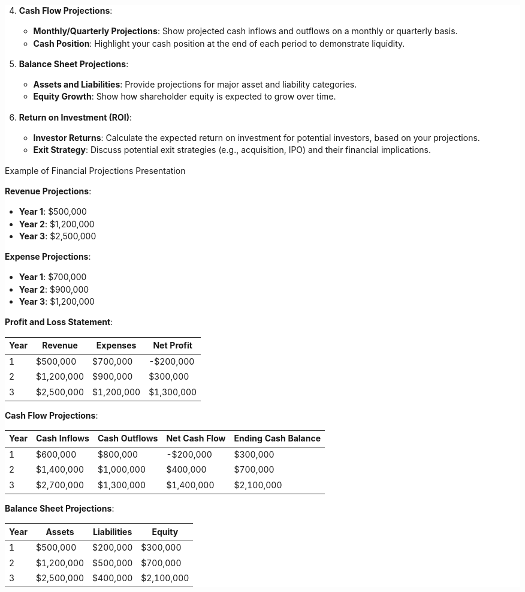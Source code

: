 4. **Cash Flow Projections**:
   - **Monthly/Quarterly Projections**: Show projected cash inflows and outflows on a monthly or quarterly basis.
   - **Cash Position**: Highlight your cash position at the end of each period to demonstrate liquidity.

5. **Balance Sheet Projections**:
   - **Assets and Liabilities**: Provide projections for major asset and liability categories.
   - **Equity Growth**: Show how shareholder equity is expected to grow over time.

6. **Return on Investment (ROI)**:
   - **Investor Returns**: Calculate the expected return on investment for potential investors, based on your projections.
   - **Exit Strategy**: Discuss potential exit strategies (e.g., acquisition, IPO) and their financial implications.

Example of Financial Projections Presentation

**Revenue Projections**:

- **Year 1**: $500,000
- **Year 2**: $1,200,000
- **Year 3**: $2,500,000

**Expense Projections**:

- **Year 1**: $700,000
- **Year 2**: $900,000
- **Year 3**: $1,200,000

**Profit and Loss Statement**:

| Year | Revenue  | Expenses  | Net Profit |
|------|----------|-----------|------------|
| 1    | $500,000 | $700,000  | -$200,000  |
| 2    | $1,200,000 | $900,000  | $300,000   |
| 3    | $2,500,000 | $1,200,000 | $1,300,000 |

**Cash Flow Projections**:

| Year | Cash Inflows | Cash Outflows | Net Cash Flow | Ending Cash Balance |
|------|--------------|---------------|---------------|---------------------|
| 1    | $600,000     | $800,000      | -$200,000     | $300,000            |
| 2    | $1,400,000   | $1,000,000    | $400,000      | $700,000            |
| 3    | $2,700,000   | $1,300,000    | $1,400,000    | $2,100,000          |

**Balance Sheet Projections**:

| Year | Assets     | Liabilities | Equity   |
|------|------------|-------------|----------|
| 1    | $500,000   | $200,000    | $300,000 |
| 2    | $1,200,000 | $500,000    | $700,000 |
| 3    | $2,500,000 | $400,000    | $2,100,000 |
